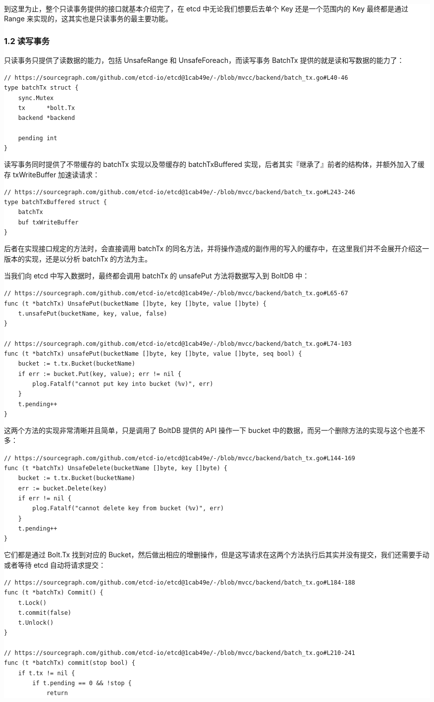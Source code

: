 到这里为止，整个只读事务提供的接口就基本介绍完了，在 etcd 中无论我们想要后去单个 Key 还是一个范围内的 Key 最终都是通过 Range 来实现的，这其实也是只读事务的最主要功能。

### 1.2 读写事务
只读事务只提供了读数据的能力，包括 UnsafeRange 和 UnsafeForeach，而读写事务 BatchTx 提供的就是读和写数据的能力了：
```
// https://sourcegraph.com/github.com/etcd-io/etcd@1cab49e/-/blob/mvcc/backend/batch_tx.go#L40-46
type batchTx struct {
    sync.Mutex
    tx      *bolt.Tx
    backend *backend

    pending int
}
```
读写事务同时提供了不带缓存的 batchTx 实现以及带缓存的 batchTxBuffered 实现，后者其实『继承了』前者的结构体，并额外加入了缓存 txWriteBuffer 加速读请求：
```
// https://sourcegraph.com/github.com/etcd-io/etcd@1cab49e/-/blob/mvcc/backend/batch_tx.go#L243-246
type batchTxBuffered struct {
    batchTx
    buf txWriteBuffer
}
```
后者在实现接口规定的方法时，会直接调用 batchTx 的同名方法，并将操作造成的副作用的写入的缓存中，在这里我们并不会展开介绍这一版本的实现，还是以分析 batchTx 的方法为主。

当我们向 etcd 中写入数据时，最终都会调用 batchTx 的 unsafePut 方法将数据写入到 BoltDB 中：
```
// https://sourcegraph.com/github.com/etcd-io/etcd@1cab49e/-/blob/mvcc/backend/batch_tx.go#L65-67
func (t *batchTx) UnsafePut(bucketName []byte, key []byte, value []byte) {
    t.unsafePut(bucketName, key, value, false)
}

// https://sourcegraph.com/github.com/etcd-io/etcd@1cab49e/-/blob/mvcc/backend/batch_tx.go#L74-103
func (t *batchTx) unsafePut(bucketName []byte, key []byte, value []byte, seq bool) {
    bucket := t.tx.Bucket(bucketName)
    if err := bucket.Put(key, value); err != nil {
        plog.Fatalf("cannot put key into bucket (%v)", err)
    }
    t.pending++
}
```
这两个方法的实现非常清晰并且简单，只是调用了 BoltDB 提供的 API 操作一下 bucket 中的数据，而另一个删除方法的实现与这个也差不多：
```
// https://sourcegraph.com/github.com/etcd-io/etcd@1cab49e/-/blob/mvcc/backend/batch_tx.go#L144-169
func (t *batchTx) UnsafeDelete(bucketName []byte, key []byte) {
    bucket := t.tx.Bucket(bucketName)
    err := bucket.Delete(key)
    if err != nil {
        plog.Fatalf("cannot delete key from bucket (%v)", err)
    }
    t.pending++
}
```
它们都是通过 Bolt.Tx 找到对应的 Bucket，然后做出相应的增删操作，但是这写请求在这两个方法执行后其实并没有提交，我们还需要手动或者等待 etcd 自动将请求提交：
```
// https://sourcegraph.com/github.com/etcd-io/etcd@1cab49e/-/blob/mvcc/backend/batch_tx.go#L184-188
func (t *batchTx) Commit() {
    t.Lock()
    t.commit(false)
    t.Unlock()
}

// https://sourcegraph.com/github.com/etcd-io/etcd@1cab49e/-/blob/mvcc/backend/batch_tx.go#L210-241
func (t *batchTx) commit(stop bool) {
    if t.tx != nil {
        if t.pending == 0 && !stop {
            return
```